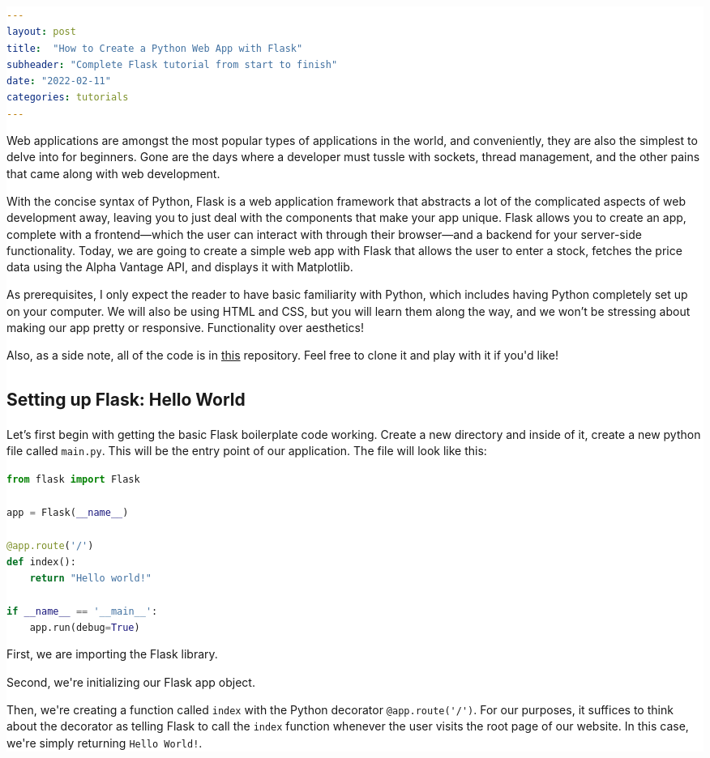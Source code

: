 ```yaml
---
layout: post
title:  "How to Create a Python Web App with Flask"
subheader: "Complete Flask tutorial from start to finish"
date: "2022-02-11"
categories: tutorials
---
```


Web applications are amongst the most popular types of applications in the world, and conveniently, they are also the simplest to delve into for beginners. Gone are the days where a developer must tussle with sockets, thread management, and the other pains that came along with web development.

With the concise syntax of Python, Flask is a web application framework that abstracts a lot of the complicated aspects of web development away, leaving you to just deal with the components that make your app unique. Flask allows you to create an app, complete with a frontend&mdash;which the user can interact with through their browser&mdash;and a backend for your server-side functionality. Today, we are going to create a simple web app with Flask that allows the user to enter a stock, fetches the price data using the Alpha Vantage API, and displays it with Matplotlib.

As prerequisites, I only expect the reader to have basic familiarity with Python, which includes having Python completely set up on your computer. We will also be using HTML and CSS, but you will learn them along the way, and we won’t be stressing about making our app pretty or responsive. Functionality over aesthetics!

Also, as a side note, all of the code is in [this](https://github.com/Sourish07/Flask-Tutorial) repository. Feel free to clone it and play with it if you'd like!

## Setting up Flask: Hello World

Let’s first begin with getting the basic Flask boilerplate code working. Create a new directory and inside of it, create a new python file called `main.py`. This will be the entry point of our application. The file will look like this:

```python
from flask import Flask

app = Flask(__name__)

@app.route('/')
def index():
    return "Hello world!"

if __name__ == '__main__':
    app.run(debug=True)
```

First, we are importing the Flask library.

Second, we're initializing our Flask app object.

Then, we're creating a function called `index` with the Python decorator `@app.route('/')`. For our purposes, it suffices to think about the decorator as telling Flask to call the `index` function whenever the user visits the root page of our website. In this case, we're simply returning `Hello World!`.
